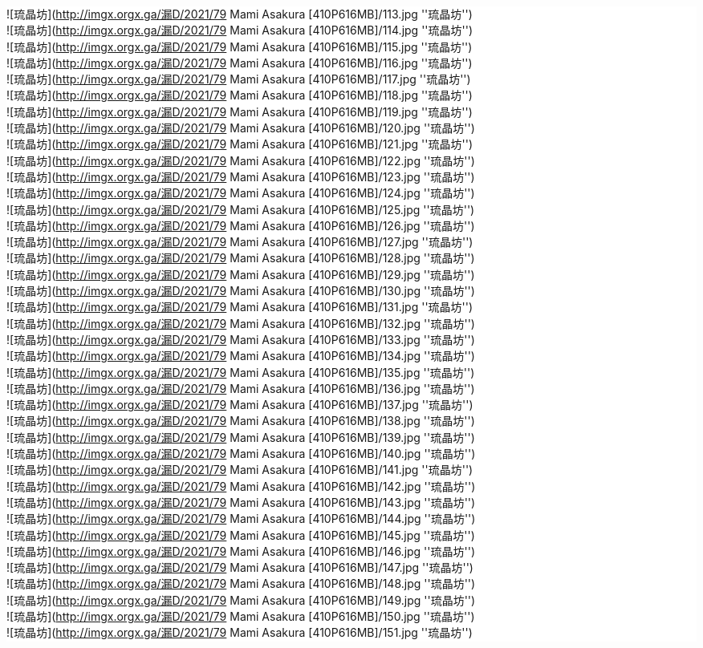 ![琉晶坊](http://imgx.orgx.ga/漏D/2021/79 Mami Asakura [410P616MB]/113.jpg ''琉晶坊'') <br>
![琉晶坊](http://imgx.orgx.ga/漏D/2021/79 Mami Asakura [410P616MB]/114.jpg ''琉晶坊'') <br>
![琉晶坊](http://imgx.orgx.ga/漏D/2021/79 Mami Asakura [410P616MB]/115.jpg ''琉晶坊'') <br>
![琉晶坊](http://imgx.orgx.ga/漏D/2021/79 Mami Asakura [410P616MB]/116.jpg ''琉晶坊'') <br>
![琉晶坊](http://imgx.orgx.ga/漏D/2021/79 Mami Asakura [410P616MB]/117.jpg ''琉晶坊'') <br>
![琉晶坊](http://imgx.orgx.ga/漏D/2021/79 Mami Asakura [410P616MB]/118.jpg ''琉晶坊'') <br>
![琉晶坊](http://imgx.orgx.ga/漏D/2021/79 Mami Asakura [410P616MB]/119.jpg ''琉晶坊'') <br>
![琉晶坊](http://imgx.orgx.ga/漏D/2021/79 Mami Asakura [410P616MB]/120.jpg ''琉晶坊'') <br>
![琉晶坊](http://imgx.orgx.ga/漏D/2021/79 Mami Asakura [410P616MB]/121.jpg ''琉晶坊'') <br>
![琉晶坊](http://imgx.orgx.ga/漏D/2021/79 Mami Asakura [410P616MB]/122.jpg ''琉晶坊'') <br>
![琉晶坊](http://imgx.orgx.ga/漏D/2021/79 Mami Asakura [410P616MB]/123.jpg ''琉晶坊'') <br>
![琉晶坊](http://imgx.orgx.ga/漏D/2021/79 Mami Asakura [410P616MB]/124.jpg ''琉晶坊'') <br>
![琉晶坊](http://imgx.orgx.ga/漏D/2021/79 Mami Asakura [410P616MB]/125.jpg ''琉晶坊'') <br>
![琉晶坊](http://imgx.orgx.ga/漏D/2021/79 Mami Asakura [410P616MB]/126.jpg ''琉晶坊'') <br>
![琉晶坊](http://imgx.orgx.ga/漏D/2021/79 Mami Asakura [410P616MB]/127.jpg ''琉晶坊'') <br>
![琉晶坊](http://imgx.orgx.ga/漏D/2021/79 Mami Asakura [410P616MB]/128.jpg ''琉晶坊'') <br>
![琉晶坊](http://imgx.orgx.ga/漏D/2021/79 Mami Asakura [410P616MB]/129.jpg ''琉晶坊'') <br>
![琉晶坊](http://imgx.orgx.ga/漏D/2021/79 Mami Asakura [410P616MB]/130.jpg ''琉晶坊'') <br>
![琉晶坊](http://imgx.orgx.ga/漏D/2021/79 Mami Asakura [410P616MB]/131.jpg ''琉晶坊'') <br>
![琉晶坊](http://imgx.orgx.ga/漏D/2021/79 Mami Asakura [410P616MB]/132.jpg ''琉晶坊'') <br>
![琉晶坊](http://imgx.orgx.ga/漏D/2021/79 Mami Asakura [410P616MB]/133.jpg ''琉晶坊'') <br>
![琉晶坊](http://imgx.orgx.ga/漏D/2021/79 Mami Asakura [410P616MB]/134.jpg ''琉晶坊'') <br>
![琉晶坊](http://imgx.orgx.ga/漏D/2021/79 Mami Asakura [410P616MB]/135.jpg ''琉晶坊'') <br>
![琉晶坊](http://imgx.orgx.ga/漏D/2021/79 Mami Asakura [410P616MB]/136.jpg ''琉晶坊'') <br>
![琉晶坊](http://imgx.orgx.ga/漏D/2021/79 Mami Asakura [410P616MB]/137.jpg ''琉晶坊'') <br>
![琉晶坊](http://imgx.orgx.ga/漏D/2021/79 Mami Asakura [410P616MB]/138.jpg ''琉晶坊'') <br>
![琉晶坊](http://imgx.orgx.ga/漏D/2021/79 Mami Asakura [410P616MB]/139.jpg ''琉晶坊'') <br>
![琉晶坊](http://imgx.orgx.ga/漏D/2021/79 Mami Asakura [410P616MB]/140.jpg ''琉晶坊'') <br>
![琉晶坊](http://imgx.orgx.ga/漏D/2021/79 Mami Asakura [410P616MB]/141.jpg ''琉晶坊'') <br>
![琉晶坊](http://imgx.orgx.ga/漏D/2021/79 Mami Asakura [410P616MB]/142.jpg ''琉晶坊'') <br>
![琉晶坊](http://imgx.orgx.ga/漏D/2021/79 Mami Asakura [410P616MB]/143.jpg ''琉晶坊'') <br>
![琉晶坊](http://imgx.orgx.ga/漏D/2021/79 Mami Asakura [410P616MB]/144.jpg ''琉晶坊'') <br>
![琉晶坊](http://imgx.orgx.ga/漏D/2021/79 Mami Asakura [410P616MB]/145.jpg ''琉晶坊'') <br>
![琉晶坊](http://imgx.orgx.ga/漏D/2021/79 Mami Asakura [410P616MB]/146.jpg ''琉晶坊'') <br>
![琉晶坊](http://imgx.orgx.ga/漏D/2021/79 Mami Asakura [410P616MB]/147.jpg ''琉晶坊'') <br>
![琉晶坊](http://imgx.orgx.ga/漏D/2021/79 Mami Asakura [410P616MB]/148.jpg ''琉晶坊'') <br>
![琉晶坊](http://imgx.orgx.ga/漏D/2021/79 Mami Asakura [410P616MB]/149.jpg ''琉晶坊'') <br>
![琉晶坊](http://imgx.orgx.ga/漏D/2021/79 Mami Asakura [410P616MB]/150.jpg ''琉晶坊'') <br>
![琉晶坊](http://imgx.orgx.ga/漏D/2021/79 Mami Asakura [410P616MB]/151.jpg ''琉晶坊'') <br>